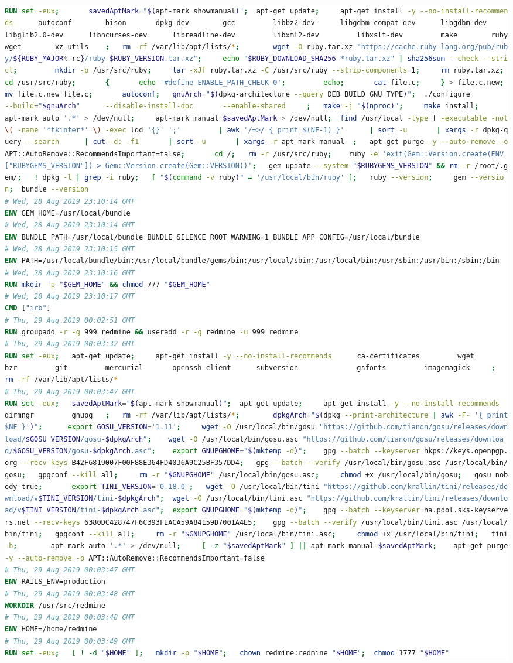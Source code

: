 ```dockerfile
RUN set -eux; 		savedAptMark="$(apt-mark showmanual)"; 	apt-get update; 	apt-get install -y --no-install-recommends 		autoconf 		bison 		dpkg-dev 		gcc 		libbz2-dev 		libgdbm-compat-dev 		libgdbm-dev 		libglib2.0-dev 		libncurses-dev 		libreadline-dev 		libxml2-dev 		libxslt-dev 		make 		ruby 		wget 		xz-utils 	; 	rm -rf /var/lib/apt/lists/*; 		wget -O ruby.tar.xz "https://cache.ruby-lang.org/pub/ruby/${RUBY_MAJOR%-rc}/ruby-$RUBY_VERSION.tar.xz"; 	echo "$RUBY_DOWNLOAD_SHA256 *ruby.tar.xz" | sha256sum --check --strict; 		mkdir -p /usr/src/ruby; 	tar -xJf ruby.tar.xz -C /usr/src/ruby --strip-components=1; 	rm ruby.tar.xz; 		cd /usr/src/ruby; 		{ 		echo '#define ENABLE_PATH_CHECK 0'; 		echo; 		cat file.c; 	} > file.c.new; 	mv file.c.new file.c; 		autoconf; 	gnuArch="$(dpkg-architecture --query DEB_BUILD_GNU_TYPE)"; 	./configure 		--build="$gnuArch" 		--disable-install-doc 		--enable-shared 	; 	make -j "$(nproc)"; 	make install; 		apt-mark auto '.*' > /dev/null; 	apt-mark manual $savedAptMark > /dev/null; 	find /usr/local -type f -executable -not \( -name '*tkinter*' \) -exec ldd '{}' ';' 		| awk '/=>/ { print $(NF-1) }' 		| sort -u 		| xargs -r dpkg-query --search 		| cut -d: -f1 		| sort -u 		| xargs -r apt-mark manual 	; 	apt-get purge -y --auto-remove -o APT::AutoRemove::RecommendsImportant=false; 		cd /; 	rm -r /usr/src/ruby; 	ruby -e 'exit(Gem::Version.create(ENV["RUBYGEMS_VERSION"]) > Gem::Version.create(Gem::VERSION))'; 	gem update --system "$RUBYGEMS_VERSION" && rm -r /root/.gem/; 	! dpkg -l | grep -i ruby; 	[ "$(command -v ruby)" = '/usr/local/bin/ruby' ]; 	ruby --version; 	gem --version; 	bundle --version
# Wed, 28 Aug 2019 23:10:14 GMT
ENV GEM_HOME=/usr/local/bundle
# Wed, 28 Aug 2019 23:10:14 GMT
ENV BUNDLE_PATH=/usr/local/bundle BUNDLE_SILENCE_ROOT_WARNING=1 BUNDLE_APP_CONFIG=/usr/local/bundle
# Wed, 28 Aug 2019 23:10:15 GMT
ENV PATH=/usr/local/bundle/bin:/usr/local/bundle/gems/bin:/usr/local/sbin:/usr/local/bin:/usr/sbin:/usr/bin:/sbin:/bin
# Wed, 28 Aug 2019 23:10:16 GMT
RUN mkdir -p "$GEM_HOME" && chmod 777 "$GEM_HOME"
# Wed, 28 Aug 2019 23:10:17 GMT
CMD ["irb"]
# Thu, 29 Aug 2019 00:02:51 GMT
RUN groupadd -r -g 999 redmine && useradd -r -g redmine -u 999 redmine
# Thu, 29 Aug 2019 00:03:32 GMT
RUN set -eux; 	apt-get update; 	apt-get install -y --no-install-recommends 		ca-certificates 		wget 				bzr 		git 		mercurial 		openssh-client 		subversion 				gsfonts 		imagemagick 	; 	rm -rf /var/lib/apt/lists/*
# Thu, 29 Aug 2019 00:03:47 GMT
RUN set -eux; 	savedAptMark="$(apt-mark showmanual)"; 	apt-get update; 	apt-get install -y --no-install-recommends 		dirmngr 		gnupg 	; 	rm -rf /var/lib/apt/lists/*; 		dpkgArch="$(dpkg --print-architecture | awk -F- '{ print $NF }')"; 		export GOSU_VERSION='1.11'; 	wget -O /usr/local/bin/gosu "https://github.com/tianon/gosu/releases/download/$GOSU_VERSION/gosu-$dpkgArch"; 	wget -O /usr/local/bin/gosu.asc "https://github.com/tianon/gosu/releases/download/$GOSU_VERSION/gosu-$dpkgArch.asc"; 	export GNUPGHOME="$(mktemp -d)"; 	gpg --batch --keyserver hkps://keys.openpgp.org --recv-keys B42F6819007F00F88E364FD4036A9C25BF357DD4; 	gpg --batch --verify /usr/local/bin/gosu.asc /usr/local/bin/gosu; 	gpgconf --kill all; 	rm -r "$GNUPGHOME" /usr/local/bin/gosu.asc; 	chmod +x /usr/local/bin/gosu; 	gosu nobody true; 		export TINI_VERSION='0.18.0'; 	wget -O /usr/local/bin/tini "https://github.com/krallin/tini/releases/download/v$TINI_VERSION/tini-$dpkgArch"; 	wget -O /usr/local/bin/tini.asc "https://github.com/krallin/tini/releases/download/v$TINI_VERSION/tini-$dpkgArch.asc"; 	export GNUPGHOME="$(mktemp -d)"; 	gpg --batch --keyserver ha.pool.sks-keyservers.net --recv-keys 6380DC428747F6C393FEACA59A84159D7001A4E5; 	gpg --batch --verify /usr/local/bin/tini.asc /usr/local/bin/tini; 	gpgconf --kill all; 	rm -r "$GNUPGHOME" /usr/local/bin/tini.asc; 	chmod +x /usr/local/bin/tini; 	tini -h; 		apt-mark auto '.*' > /dev/null; 	[ -z "$savedAptMark" ] || apt-mark manual $savedAptMark; 	apt-get purge -y --auto-remove -o APT::AutoRemove::RecommendsImportant=false
# Thu, 29 Aug 2019 00:03:47 GMT
ENV RAILS_ENV=production
# Thu, 29 Aug 2019 00:03:48 GMT
WORKDIR /usr/src/redmine
# Thu, 29 Aug 2019 00:03:48 GMT
ENV HOME=/home/redmine
# Thu, 29 Aug 2019 00:03:49 GMT
RUN set -eux; 	[ ! -d "$HOME" ]; 	mkdir -p "$HOME"; 	chown redmine:redmine "$HOME"; 	chmod 1777 "$HOME"
```